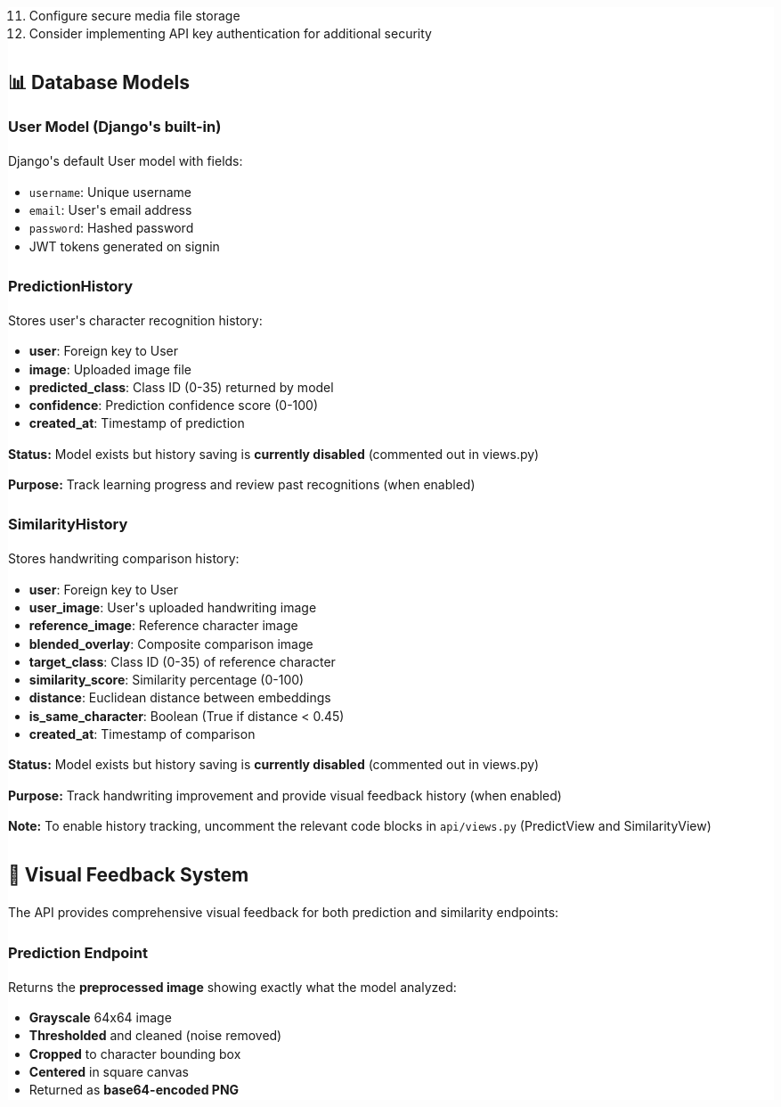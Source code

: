 11. Configure secure media file storage
12. Consider implementing API key authentication for additional security

## 📊 Database Models

### User Model (Django's built-in)
Django's default User model with fields:
- `username`: Unique username
- `email`: User's email address
- `password`: Hashed password
- JWT tokens generated on signin

### PredictionHistory
Stores user's character recognition history:
- **user**: Foreign key to User
- **image**: Uploaded image file
- **predicted_class**: Class ID (0-35) returned by model
- **confidence**: Prediction confidence score (0-100)
- **created_at**: Timestamp of prediction

**Status:** Model exists but history saving is **currently disabled** (commented out in views.py)

**Purpose:** Track learning progress and review past recognitions (when enabled)

### SimilarityHistory
Stores handwriting comparison history:
- **user**: Foreign key to User
- **user_image**: User's uploaded handwriting image
- **reference_image**: Reference character image
- **blended_overlay**: Composite comparison image
- **target_class**: Class ID (0-35) of reference character
- **similarity_score**: Similarity percentage (0-100)
- **distance**: Euclidean distance between embeddings
- **is_same_character**: Boolean (True if distance < 0.45)
- **created_at**: Timestamp of comparison

**Status:** Model exists but history saving is **currently disabled** (commented out in views.py)

**Purpose:** Track handwriting improvement and provide visual feedback history (when enabled)

**Note:** To enable history tracking, uncomment the relevant code blocks in `api/views.py` (PredictView and SimilarityView)

## 🎨 Visual Feedback System

The API provides comprehensive visual feedback for both prediction and similarity endpoints:

### Prediction Endpoint
Returns the **preprocessed image** showing exactly what the model analyzed:
- **Grayscale** 64x64 image
- **Thresholded** and cleaned (noise removed)
- **Cropped** to character bounding box
- **Centered** in square canvas
- Returned as **base64-encoded PNG**
